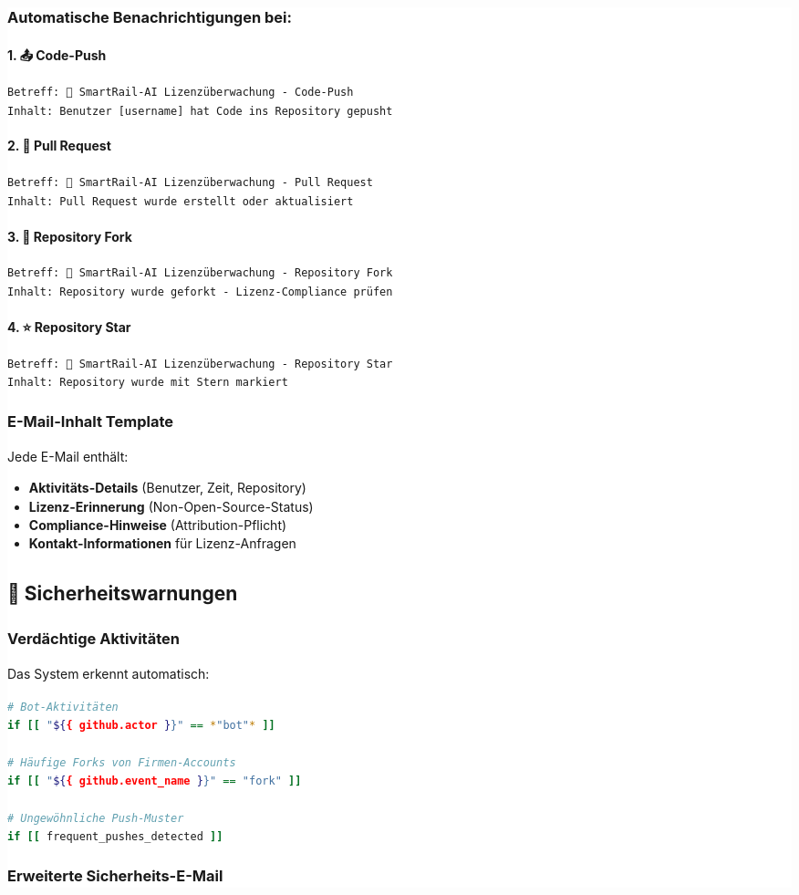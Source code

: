### Automatische Benachrichtigungen bei:

#### 1. 📤 Code-Push
```
Betreff: 🚂 SmartRail-AI Lizenzüberwachung - Code-Push
Inhalt: Benutzer [username] hat Code ins Repository gepusht
```

#### 2. 🔀 Pull Request
```
Betreff: 🚂 SmartRail-AI Lizenzüberwachung - Pull Request
Inhalt: Pull Request wurde erstellt oder aktualisiert
```

#### 3. 🍴 Repository Fork
```
Betreff: 🚂 SmartRail-AI Lizenzüberwachung - Repository Fork
Inhalt: Repository wurde geforkt - Lizenz-Compliance prüfen
```

#### 4. ⭐ Repository Star
```
Betreff: 🚂 SmartRail-AI Lizenzüberwachung - Repository Star
Inhalt: Repository wurde mit Stern markiert
```

### E-Mail-Inhalt Template

Jede E-Mail enthält:
- **Aktivitäts-Details** (Benutzer, Zeit, Repository)
- **Lizenz-Erinnerung** (Non-Open-Source-Status)
- **Compliance-Hinweise** (Attribution-Pflicht)
- **Kontakt-Informationen** für Lizenz-Anfragen

## 🚨 Sicherheitswarnungen

### Verdächtige Aktivitäten

Das System erkennt automatisch:

```bash
# Bot-Aktivitäten
if [[ "${{ github.actor }}" == *"bot"* ]]

# Häufige Forks von Firmen-Accounts
if [[ "${{ github.event_name }}" == "fork" ]]

# Ungewöhnliche Push-Muster
if [[ frequent_pushes_detected ]]
```

### Erweiterte Sicherheits-E-Mail
